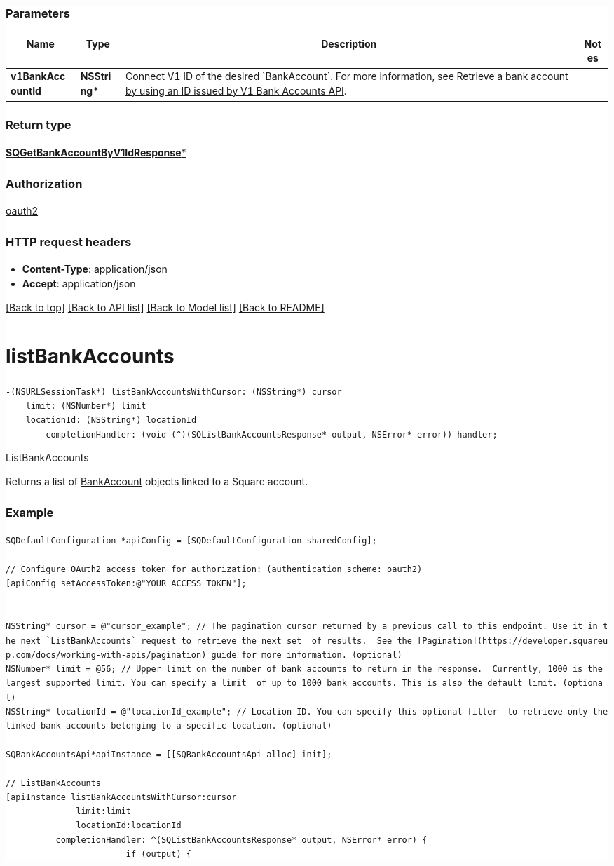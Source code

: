 ### Parameters

Name | Type | Description  | Notes
------------- | ------------- | ------------- | -------------
 **v1BankAccountId** | **NSString***| Connect V1 ID of the desired &#x60;BankAccount&#x60;. For more information, see  [Retrieve a bank account by using an ID issued by V1 Bank Accounts API](https://developer.squareup.com/docs/bank-accounts-api#retrieve-a-bank-account-by-using-an-id-issued-by-v1-bank-accounts-api). | 

### Return type

[**SQGetBankAccountByV1IdResponse***](SQGetBankAccountByV1IdResponse.md)

### Authorization

[oauth2](../README.md#oauth2)

### HTTP request headers

 - **Content-Type**: application/json
 - **Accept**: application/json

[[Back to top]](#) [[Back to API list]](../README.md#documentation-for-api-endpoints) [[Back to Model list]](../README.md#documentation-for-models) [[Back to README]](../README.md)

# **listBankAccounts**
```objc
-(NSURLSessionTask*) listBankAccountsWithCursor: (NSString*) cursor
    limit: (NSNumber*) limit
    locationId: (NSString*) locationId
        completionHandler: (void (^)(SQListBankAccountsResponse* output, NSError* error)) handler;
```

ListBankAccounts

Returns a list of [BankAccount](https://developer.squareup.com/reference/square_2023-10-18/objects/BankAccount) objects linked to a Square account.

### Example 
```objc
SQDefaultConfiguration *apiConfig = [SQDefaultConfiguration sharedConfig];

// Configure OAuth2 access token for authorization: (authentication scheme: oauth2)
[apiConfig setAccessToken:@"YOUR_ACCESS_TOKEN"];


NSString* cursor = @"cursor_example"; // The pagination cursor returned by a previous call to this endpoint. Use it in the next `ListBankAccounts` request to retrieve the next set  of results.  See the [Pagination](https://developer.squareup.com/docs/working-with-apis/pagination) guide for more information. (optional)
NSNumber* limit = @56; // Upper limit on the number of bank accounts to return in the response.  Currently, 1000 is the largest supported limit. You can specify a limit  of up to 1000 bank accounts. This is also the default limit. (optional)
NSString* locationId = @"locationId_example"; // Location ID. You can specify this optional filter  to retrieve only the linked bank accounts belonging to a specific location. (optional)

SQBankAccountsApi*apiInstance = [[SQBankAccountsApi alloc] init];

// ListBankAccounts
[apiInstance listBankAccountsWithCursor:cursor
              limit:limit
              locationId:locationId
          completionHandler: ^(SQListBankAccountsResponse* output, NSError* error) {
                        if (output) {
```